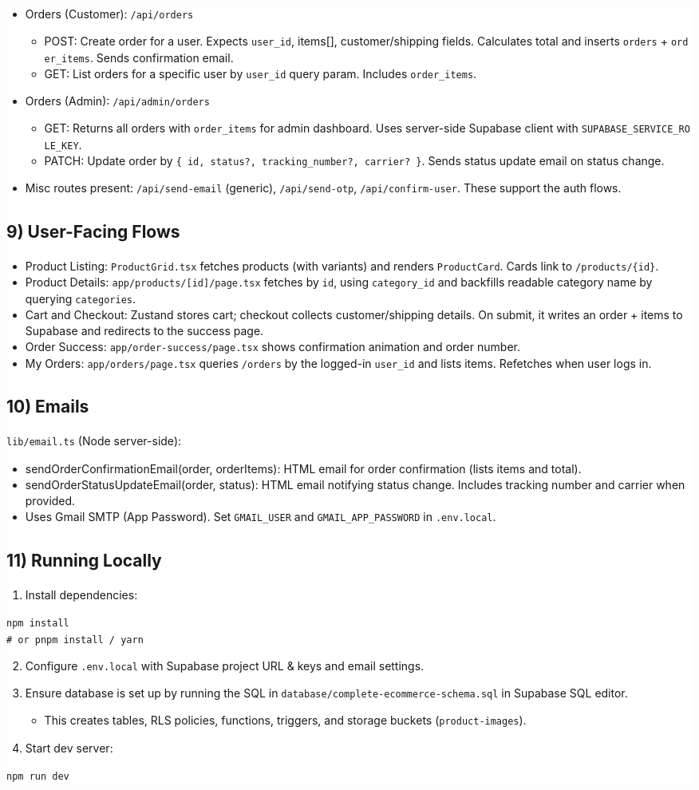 - Orders (Customer): `/api/orders`
  - POST: Create order for a user. Expects `user_id`, items[], customer/shipping fields. Calculates total and inserts `orders` + `order_items`. Sends confirmation email.
  - GET: List orders for a specific user by `user_id` query param. Includes `order_items`.

- Orders (Admin): `/api/admin/orders`
  - GET: Returns all orders with `order_items` for admin dashboard. Uses server-side Supabase client with `SUPABASE_SERVICE_ROLE_KEY`.
  - PATCH: Update order by `{ id, status?, tracking_number?, carrier? }`. Sends status update email on status change.

- Misc routes present: `/api/send-email` (generic), `/api/send-otp`, `/api/confirm-user`. These support the auth flows.


## 9) User-Facing Flows

- Product Listing: `ProductGrid.tsx` fetches products (with variants) and renders `ProductCard`. Cards link to `/products/{id}`.
- Product Details: `app/products/[id]/page.tsx` fetches by `id`, using `category_id` and backfills readable category name by querying `categories`.
- Cart and Checkout: Zustand stores cart; checkout collects customer/shipping details. On submit, it writes an order + items to Supabase and redirects to the success page.
- Order Success: `app/order-success/page.tsx` shows confirmation animation and order number.
- My Orders: `app/orders/page.tsx` queries `/orders` by the logged-in `user_id` and lists items. Refetches when user logs in.


## 10) Emails

`lib/email.ts` (Node server-side):
- sendOrderConfirmationEmail(order, orderItems): HTML email for order confirmation (lists items and total).
- sendOrderStatusUpdateEmail(order, status): HTML email notifying status change. Includes tracking number and carrier when provided.
- Uses Gmail SMTP (App Password). Set `GMAIL_USER` and `GMAIL_APP_PASSWORD` in `.env.local`.


## 11) Running Locally

1) Install dependencies:
```
npm install
# or pnpm install / yarn
```

2) Configure `.env.local` with Supabase project URL & keys and email settings.

3) Ensure database is set up by running the SQL in `database/complete-ecommerce-schema.sql` in Supabase SQL editor.
   - This creates tables, RLS policies, functions, triggers, and storage buckets (`product-images`).

4) Start dev server:
```
npm run dev
```
